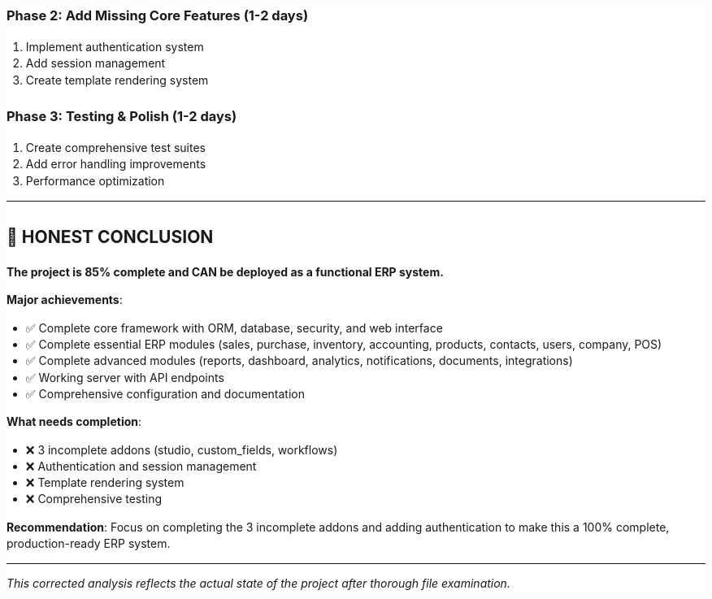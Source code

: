 ### **Phase 2: Add Missing Core Features (1-2 days)**
1. Implement authentication system
2. Add session management
3. Create template rendering system

### **Phase 3: Testing & Polish (1-2 days)**
1. Create comprehensive test suites
2. Add error handling improvements
3. Performance optimization

---

## 🎉 **HONEST CONCLUSION**

**The project is 85% complete and CAN be deployed as a functional ERP system.**

**Major achievements**:
- ✅ Complete core framework with ORM, database, security, and web interface
- ✅ Complete essential ERP modules (sales, purchase, inventory, accounting, products, contacts, users, company, POS)
- ✅ Complete advanced modules (reports, dashboard, analytics, notifications, documents, integrations)
- ✅ Working server with API endpoints
- ✅ Comprehensive configuration and documentation

**What needs completion**:
- ❌ 3 incomplete addons (studio, custom_fields, workflows)
- ❌ Authentication and session management
- ❌ Template rendering system
- ❌ Comprehensive testing

**Recommendation**: Focus on completing the 3 incomplete addons and adding authentication to make this a 100% complete, production-ready ERP system.

---

*This corrected analysis reflects the actual state of the project after thorough file examination.*